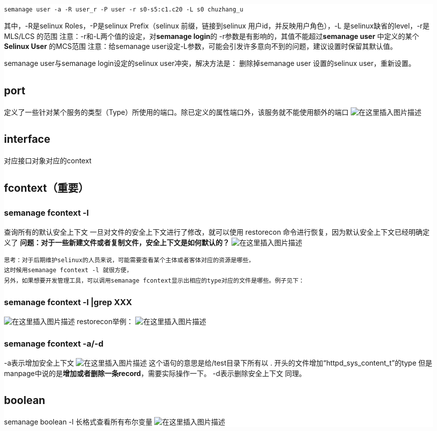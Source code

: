 
```
semanage user -a -R user_r -P user -r s0-s5:c1.c20 -L s0 chuzhang_u
```
其中，-R是selinux Roles，-P是selinux Prefix（selinux 前缀，链接到selinux 用户id，并反映用户角色），-L 是selinux缺省的level，-r是MLS/LCS 的范围
注意：-r和-L两个值的设定，对**semanage login**的 -r参数是有影响的，其值不能超过**semanage user** 中定义的某个**Selinux User** 的MCS范围
注意：给semanage user设定-L参数，可能会引发许多意向不到的问题，建议设置时保留其默认值。

semanage user与semanage login设定的selinux user冲突，解决方法是：
删除掉semanage user 设置的selinux user，重新设置。

## port
定义了一些针对某个服务的类型（Type）所使用的端口。除已定义的属性端口外，该服务就不能使用额外的端口
![在这里插入图片描述](https://gitee.com/liying000/blogimg/raw/master/20190825190317341.png)

## interface
对应接口对象对应的context

## fcontext（重要）
### semanage fcontext -l 
查询所有的默认安全上下文
一旦对文件的安全上下文进行了修改，就可以使用 restorecon 命令进行恢复，因为默认安全上下文已经明确定义了
**问题：对于一些新建文件或者复制文件，安全上下文是如何默认的？**
![在这里插入图片描述](https://gitee.com/liying000/blogimg/raw/master/2019082316291573.png)

```
思考：对于后期维护selinux的人员来说，可能需要查看某个主体或者客体对应的资源是哪些，
这时候用semanage fcontext -l 就很方便，
另外，如果想要开发管理工具，可以调用semanage fcontext显示出相应的type对应的文件是哪些。例子见下：
```
### semanage fcontext -l |grep XXX
![在这里插入图片描述](https://gitee.com/liying000/blogimg/raw/master/20190828152726519.png)
restorecon举例：
![在这里插入图片描述](https://gitee.com/liying000/blogimg/raw/master/20190823164116721.png)
### semanage fcontext -a/-d 
-a表示增加安全上下文
![在这里插入图片描述](https://gitee.com/liying000/blogimg/raw/master/20190823165241282.png)
这个语句的意思是给/test目录下所有以 . 开头的文件增加“httpd_sys_content_t”的type
但是manpage中说的是**增加或者删除一条record**，需要实际操作一下。
-d表示删除安全上下文
同理。
## boolean
semanage boolean -l
长格式查看所有布尔变量
![在这里插入图片描述](https://gitee.com/liying000/blogimg/raw/master/2019082518291582.png)

